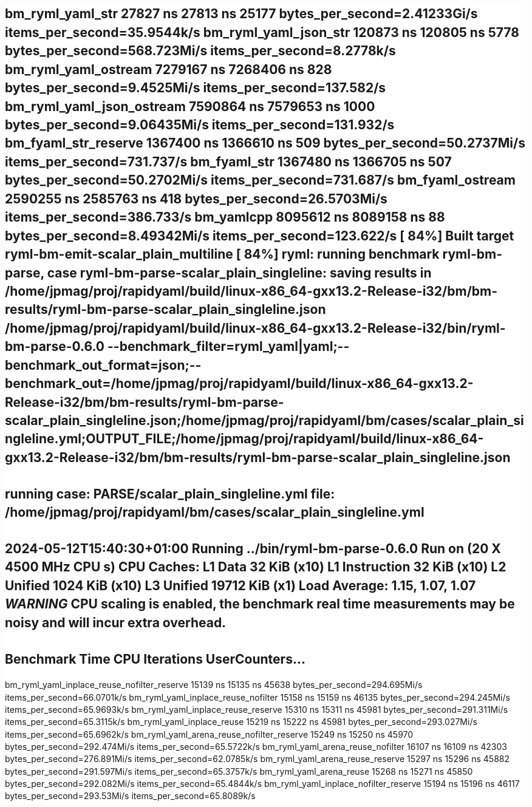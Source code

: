 bm_ryml_yaml_str                   27827 ns        27813 ns        25177 bytes_per_second=2.41233Gi/s items_per_second=35.9544k/s
bm_ryml_yaml_json_str             120873 ns       120805 ns         5778 bytes_per_second=568.723Mi/s items_per_second=8.2778k/s
bm_ryml_yaml_ostream             7279167 ns      7268406 ns          828 bytes_per_second=9.4525Mi/s items_per_second=137.582/s
bm_ryml_yaml_json_ostream        7590864 ns      7579653 ns         1000 bytes_per_second=9.06435Mi/s items_per_second=131.932/s
bm_fyaml_str_reserve             1367400 ns      1366610 ns          509 bytes_per_second=50.2737Mi/s items_per_second=731.737/s
bm_fyaml_str                     1367480 ns      1366705 ns          507 bytes_per_second=50.2702Mi/s items_per_second=731.687/s
bm_fyaml_ostream                 2590255 ns      2585763 ns          418 bytes_per_second=26.5703Mi/s items_per_second=386.733/s
bm_yamlcpp                       8095612 ns      8089158 ns           88 bytes_per_second=8.49342Mi/s items_per_second=123.622/s
[ 84%] Built target ryml-bm-emit-scalar_plain_multiline
[ 84%] ryml: running benchmark ryml-bm-parse, case ryml-bm-parse-scalar_plain_singleline: saving results in /home/jpmag/proj/rapidyaml/build/linux-x86_64-gxx13.2-Release-i32/bm/bm-results/ryml-bm-parse-scalar_plain_singleline.json
/home/jpmag/proj/rapidyaml/build/linux-x86_64-gxx13.2-Release-i32/bin/ryml-bm-parse-0.6.0 --benchmark_filter=ryml_yaml|yaml;--benchmark_out_format=json;--benchmark_out=/home/jpmag/proj/rapidyaml/build/linux-x86_64-gxx13.2-Release-i32/bm/bm-results/ryml-bm-parse-scalar_plain_singleline.json;/home/jpmag/proj/rapidyaml/bm/cases/scalar_plain_singleline.yml;OUTPUT_FILE;/home/jpmag/proj/rapidyaml/build/linux-x86_64-gxx13.2-Release-i32/bm/bm-results/ryml-bm-parse-scalar_plain_singleline.json
-----------------------------------
running case: PARSE/scalar_plain_singleline.yml
file: /home/jpmag/proj/rapidyaml/bm/cases/scalar_plain_singleline.yml
-----------------------------------
2024-05-12T15:40:30+01:00
Running ../bin/ryml-bm-parse-0.6.0
Run on (20 X 4500 MHz CPU s)
CPU Caches:
  L1 Data 32 KiB (x10)
  L1 Instruction 32 KiB (x10)
  L2 Unified 1024 KiB (x10)
  L3 Unified 19712 KiB (x1)
Load Average: 1.15, 1.07, 1.07
***WARNING*** CPU scaling is enabled, the benchmark real time measurements may be noisy and will incur extra overhead.
------------------------------------------------------------------------------------------------------
Benchmark                                            Time             CPU   Iterations UserCounters...
------------------------------------------------------------------------------------------------------
bm_ryml_yaml_inplace_reuse_nofilter_reserve      15139 ns        15135 ns        45638 bytes_per_second=294.695Mi/s items_per_second=66.0701k/s
bm_ryml_yaml_inplace_reuse_nofilter              15158 ns        15159 ns        46135 bytes_per_second=294.245Mi/s items_per_second=65.9693k/s
bm_ryml_yaml_inplace_reuse_reserve               15310 ns        15311 ns        45981 bytes_per_second=291.311Mi/s items_per_second=65.3115k/s
bm_ryml_yaml_inplace_reuse                       15219 ns        15222 ns        45981 bytes_per_second=293.027Mi/s items_per_second=65.6962k/s
bm_ryml_yaml_arena_reuse_nofilter_reserve        15249 ns        15250 ns        45970 bytes_per_second=292.474Mi/s items_per_second=65.5722k/s
bm_ryml_yaml_arena_reuse_nofilter                16107 ns        16109 ns        42303 bytes_per_second=276.891Mi/s items_per_second=62.0785k/s
bm_ryml_yaml_arena_reuse_reserve                 15297 ns        15296 ns        45882 bytes_per_second=291.597Mi/s items_per_second=65.3757k/s
bm_ryml_yaml_arena_reuse                         15268 ns        15271 ns        45850 bytes_per_second=292.082Mi/s items_per_second=65.4844k/s
bm_ryml_yaml_inplace_nofilter_reserve            15194 ns        15196 ns        46117 bytes_per_second=293.53Mi/s items_per_second=65.8089k/s